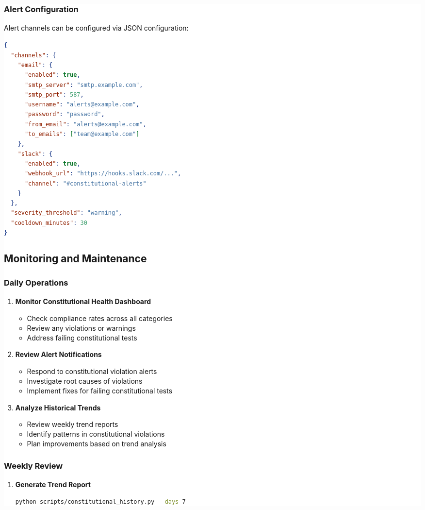 ### Alert Configuration

Alert channels can be configured via JSON configuration:

```json
{
  "channels": {
    "email": {
      "enabled": true,
      "smtp_server": "smtp.example.com",
      "smtp_port": 587,
      "username": "alerts@example.com",
      "password": "password",
      "from_email": "alerts@example.com",
      "to_emails": ["team@example.com"]
    },
    "slack": {
      "enabled": true,
      "webhook_url": "https://hooks.slack.com/...",
      "channel": "#constitutional-alerts"
    }
  },
  "severity_threshold": "warning",
  "cooldown_minutes": 30
}
```

## Monitoring and Maintenance

### Daily Operations

1. **Monitor Constitutional Health Dashboard**
   - Check compliance rates across all categories
   - Review any violations or warnings
   - Address failing constitutional tests

2. **Review Alert Notifications**
   - Respond to constitutional violation alerts
   - Investigate root causes of violations
   - Implement fixes for failing constitutional tests

3. **Analyze Historical Trends**
   - Review weekly trend reports
   - Identify patterns in constitutional violations
   - Plan improvements based on trend analysis

### Weekly Review

1. **Generate Trend Report**
   ```bash
   python scripts/constitutional_history.py --days 7
   ```
